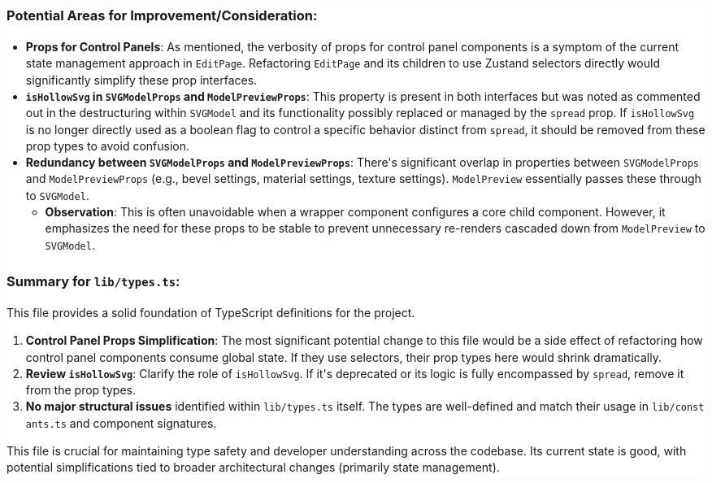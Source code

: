 ### Potential Areas for Improvement/Consideration:

- **Props for Control Panels**: As mentioned, the verbosity of props for control panel components is a symptom of the current state management approach in `EditPage`. Refactoring `EditPage` and its children to use Zustand selectors directly would significantly simplify these prop interfaces.
- **`isHollowSvg` in `SVGModelProps` and `ModelPreviewProps`**: This property is present in both interfaces but was noted as commented out in the destructuring within `SVGModel` and its functionality possibly replaced or managed by the `spread` prop. If `isHollowSvg` is no longer directly used as a boolean flag to control a specific behavior distinct from `spread`, it should be removed from these prop types to avoid confusion.
- **Redundancy between `SVGModelProps` and `ModelPreviewProps`**: There's significant overlap in properties between `SVGModelProps` and `ModelPreviewProps` (e.g., bevel settings, material settings, texture settings). `ModelPreview` essentially passes these through to `SVGModel`.
  - **Observation**: This is often unavoidable when a wrapper component configures a core child component. However, it emphasizes the need for these props to be stable to prevent unnecessary re-renders cascaded down from `ModelPreview` to `SVGModel`.

### Summary for `lib/types.ts`:

This file provides a solid foundation of TypeScript definitions for the project.

1.  **Control Panel Props Simplification**: The most significant potential change to this file would be a side effect of refactoring how control panel components consume global state. If they use selectors, their prop types here would shrink dramatically.
2.  **Review `isHollowSvg`**: Clarify the role of `isHollowSvg`. If it's deprecated or its logic is fully encompassed by `spread`, remove it from the prop types.
3.  **No major structural issues** identified within `lib/types.ts` itself. The types are well-defined and match their usage in `lib/constants.ts` and component signatures.

This file is crucial for maintaining type safety and developer understanding across the codebase. Its current state is good, with potential simplifications tied to broader architectural changes (primarily state management).
